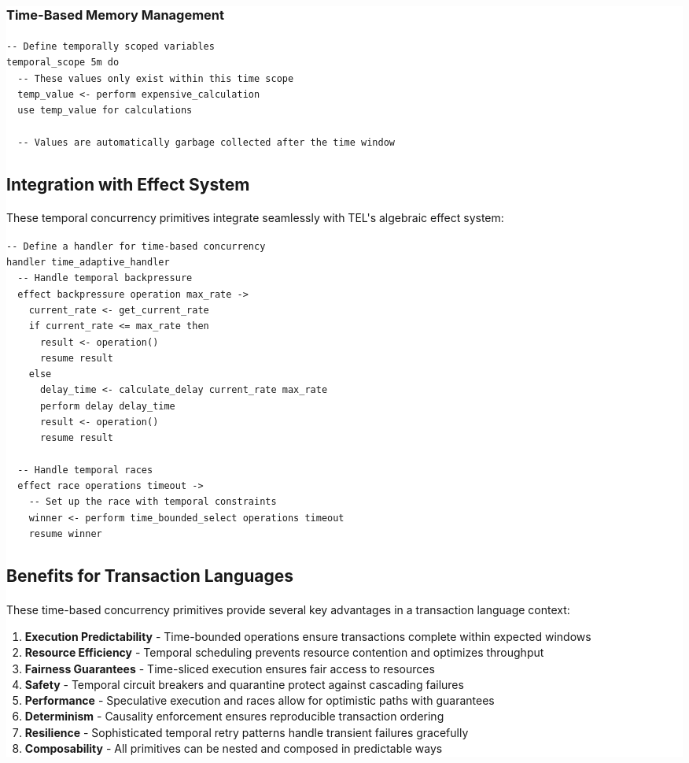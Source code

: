 ### Time-Based Memory Management

```tel
-- Define temporally scoped variables
temporal_scope 5m do
  -- These values only exist within this time scope
  temp_value <- perform expensive_calculation
  use temp_value for calculations
  
  -- Values are automatically garbage collected after the time window
```

## Integration with Effect System

These temporal concurrency primitives integrate seamlessly with TEL's algebraic effect system:

```tel
-- Define a handler for time-based concurrency
handler time_adaptive_handler
  -- Handle temporal backpressure
  effect backpressure operation max_rate ->
    current_rate <- get_current_rate
    if current_rate <= max_rate then
      result <- operation()
      resume result
    else
      delay_time <- calculate_delay current_rate max_rate
      perform delay delay_time
      result <- operation()
      resume result
      
  -- Handle temporal races
  effect race operations timeout ->
    -- Set up the race with temporal constraints
    winner <- perform time_bounded_select operations timeout
    resume winner
```

## Benefits for Transaction Languages

These time-based concurrency primitives provide several key advantages in a transaction language context:

1. **Execution Predictability** - Time-bounded operations ensure transactions complete within expected windows
2. **Resource Efficiency** - Temporal scheduling prevents resource contention and optimizes throughput
3. **Fairness Guarantees** - Time-sliced execution ensures fair access to resources
4. **Safety** - Temporal circuit breakers and quarantine protect against cascading failures
5. **Performance** - Speculative execution and races allow for optimistic paths with guarantees
6. **Determinism** - Causality enforcement ensures reproducible transaction ordering
7. **Resilience** - Sophisticated temporal retry patterns handle transient failures gracefully
8. **Composability** - All primitives can be nested and composed in predictable ways
